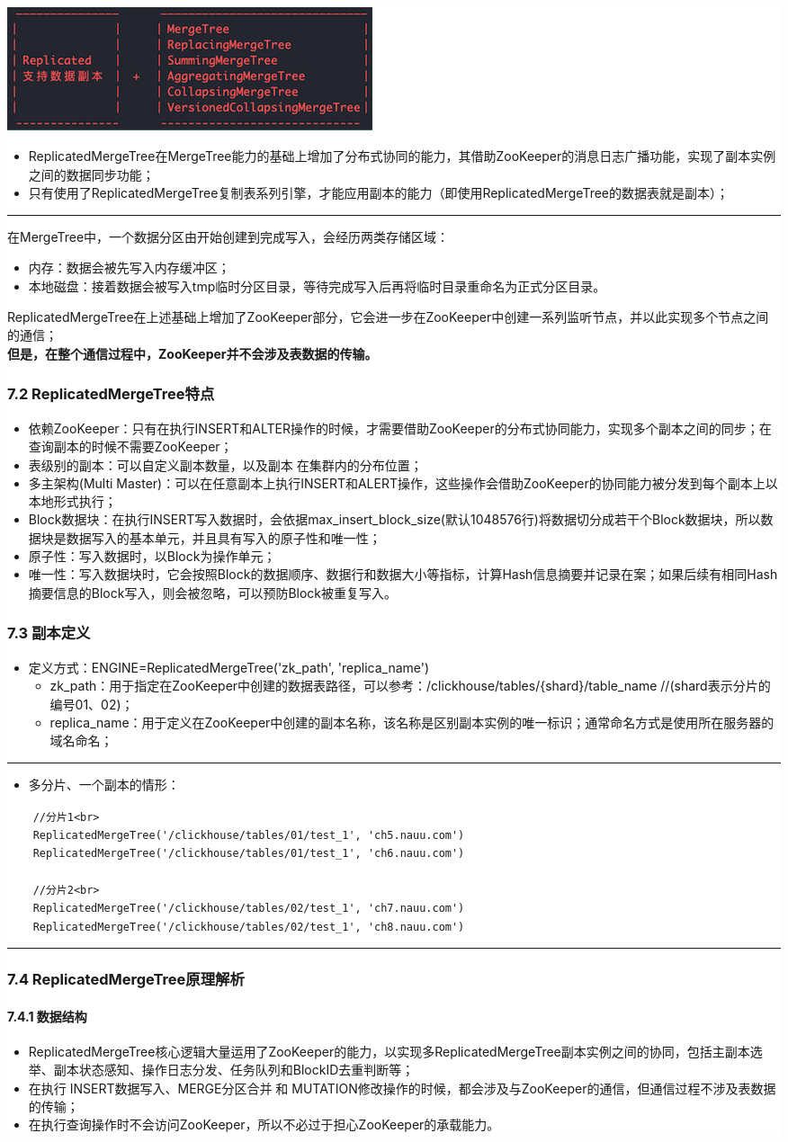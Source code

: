  ![replicated_merge](./replicated_merge.jpg)

- ReplicatedMergeTree在MergeTree能力的基础上增加了分布式协同的能力，其借助ZooKeeper的消息日志广播功能，实现了副本实例之间的数据同步功能；
- 只有使用了ReplicatedMergeTree复制表系列引擎，才能应用副本的能力（即使用ReplicatedMergeTree的数据表就是副本）；
---------
在MergeTree中，一个数据分区由开始创建到完成写入，会经历两类存储区域：<br>
- 内存：数据会被先写入内存缓冲区；
- 本地磁盘：接着数据会被写入tmp临时分区目录，等待完成写入后再将临时目录重命名为正式分区目录。

ReplicatedMergeTree在上述基础上增加了ZooKeeper部分，它会进一步在ZooKeeper中创建一系列监听节点，并以此实现多个节点之间的通信；<br>
**但是，在整个通信过程中，ZooKeeper并不会涉及表数据的传输。**<br>
 
### 7.2 ReplicatedMergeTree特点
- 依赖ZooKeeper：只有在执行INSERT和ALTER操作的时候，才需要借助ZooKeeper的分布式协同能力，实现多个副本之间的同步；在查询副本的时候不需要ZooKeeper；
- 表级别的副本：可以自定义副本数量，以及副本 在集群内的分布位置；
- 多主架构(Multi Master)：可以在任意副本上执行INSERT和ALERT操作，这些操作会借助ZooKeeper的协同能力被分发到每个副本上以本地形式执行；
- Block数据块：在执行INSERT写入数据时，会依据max_insert_block_size(默认1048576行)将数据切分成若干个Block数据块，所以数据块是数据写入的基本单元，并且具有写入的原子性和唯一性；
- 原子性：写入数据时，以Block为操作单元；
- 唯一性：写入数据块时，它会按照Block的数据顺序、数据行和数据大小等指标，计算Hash信息摘要并记录在案；如果后续有相同Hash摘要信息的Block写入，则会被忽略，可以预防Block被重复写入。

### 7.3 副本定义
- 定义方式：ENGINE=ReplicatedMergeTree('zk_path', 'replica_name')
	- zk_path：用于指定在ZooKeeper中创建的数据表路径，可以参考：/clickhouse/tables/{shard}/table_name //(shard表示分片的编号01、02)；
	- replica_name：用于定义在ZooKeeper中创建的副本名称，该名称是区别副本实例的唯一标识；通常命名方式是使用所在服务器的域名命名；
----
- 多分片、一个副本的情形：
```
	//分片1<br>
	ReplicatedMergeTree('/clickhouse/tables/01/test_1', 'ch5.nauu.com')
	ReplicatedMergeTree('/clickhouse/tables/01/test_1', 'ch6.nauu.com')
	
	//分片2<br>
	ReplicatedMergeTree('/clickhouse/tables/02/test_1', 'ch7.nauu.com')
	ReplicatedMergeTree('/clickhouse/tables/02/test_1', 'ch8.nauu.com')
```
----
### 7.4 ReplicatedMergeTree原理解析
#### 7.4.1 数据结构
- ReplicatedMergeTree核心逻辑大量运用了ZooKeeper的能力，以实现多ReplicatedMergeTree副本实例之间的协同，包括主副本选举、副本状态感知、操作日志分发、任务队列和BlockID去重判断等；
- 在执行 INSERT数据写入、MERGE分区合并 和 MUTATION修改操作的时候，都会涉及与ZooKeeper的通信，但通信过程不涉及表数据的传输；
- 在执行查询操作时不会访问ZooKeeper，所以不必过于担心ZooKeeper的承载能力。
